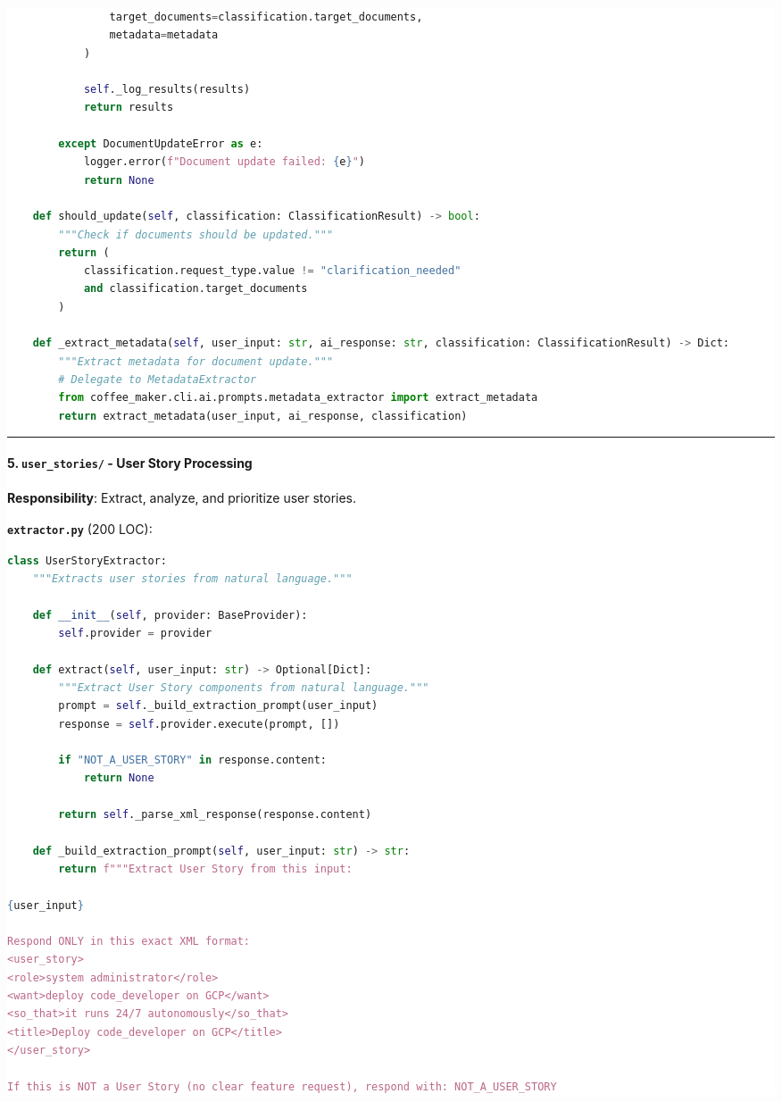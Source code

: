 ```python
                target_documents=classification.target_documents,
                metadata=metadata
            )

            self._log_results(results)
            return results

        except DocumentUpdateError as e:
            logger.error(f"Document update failed: {e}")
            return None

    def should_update(self, classification: ClassificationResult) -> bool:
        """Check if documents should be updated."""
        return (
            classification.request_type.value != "clarification_needed"
            and classification.target_documents
        )

    def _extract_metadata(self, user_input: str, ai_response: str, classification: ClassificationResult) -> Dict:
        """Extract metadata for document update."""
        # Delegate to MetadataExtractor
        from coffee_maker.cli.ai.prompts.metadata_extractor import extract_metadata
        return extract_metadata(user_input, ai_response, classification)
```

---

#### 5. `user_stories/` - User Story Processing

**Responsibility**: Extract, analyze, and prioritize user stories.

**`extractor.py`** (200 LOC):
```python
class UserStoryExtractor:
    """Extracts user stories from natural language."""

    def __init__(self, provider: BaseProvider):
        self.provider = provider

    def extract(self, user_input: str) -> Optional[Dict]:
        """Extract User Story components from natural language."""
        prompt = self._build_extraction_prompt(user_input)
        response = self.provider.execute(prompt, [])

        if "NOT_A_USER_STORY" in response.content:
            return None

        return self._parse_xml_response(response.content)

    def _build_extraction_prompt(self, user_input: str) -> str:
        return f"""Extract User Story from this input:

{user_input}

Respond ONLY in this exact XML format:
<user_story>
<role>system administrator</role>
<want>deploy code_developer on GCP</want>
<so_that>it runs 24/7 autonomously</so_that>
<title>Deploy code_developer on GCP</title>
</user_story>

If this is NOT a User Story (no clear feature request), respond with: NOT_A_USER_STORY
```